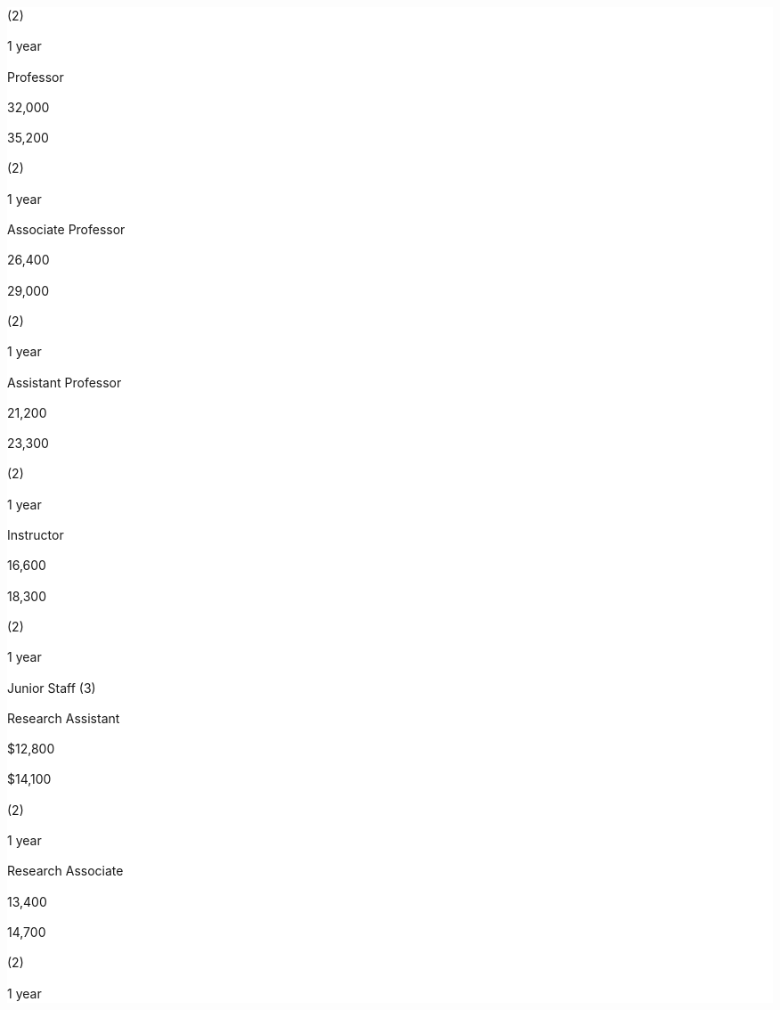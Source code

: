(2)

1 year

Professor

32,000

35,200

(2)

1 year

Associate Professor

26,400

29,000

(2)

1 year

Assistant Professor

21,200

23,300

(2)

1 year

Instructor

16,600

18,300

(2)

1 year

Junior Staff (3)

Research Assistant

$12,800

$14,100

(2)

1 year

Research Associate

13,400

14,700

(2)

1 year

